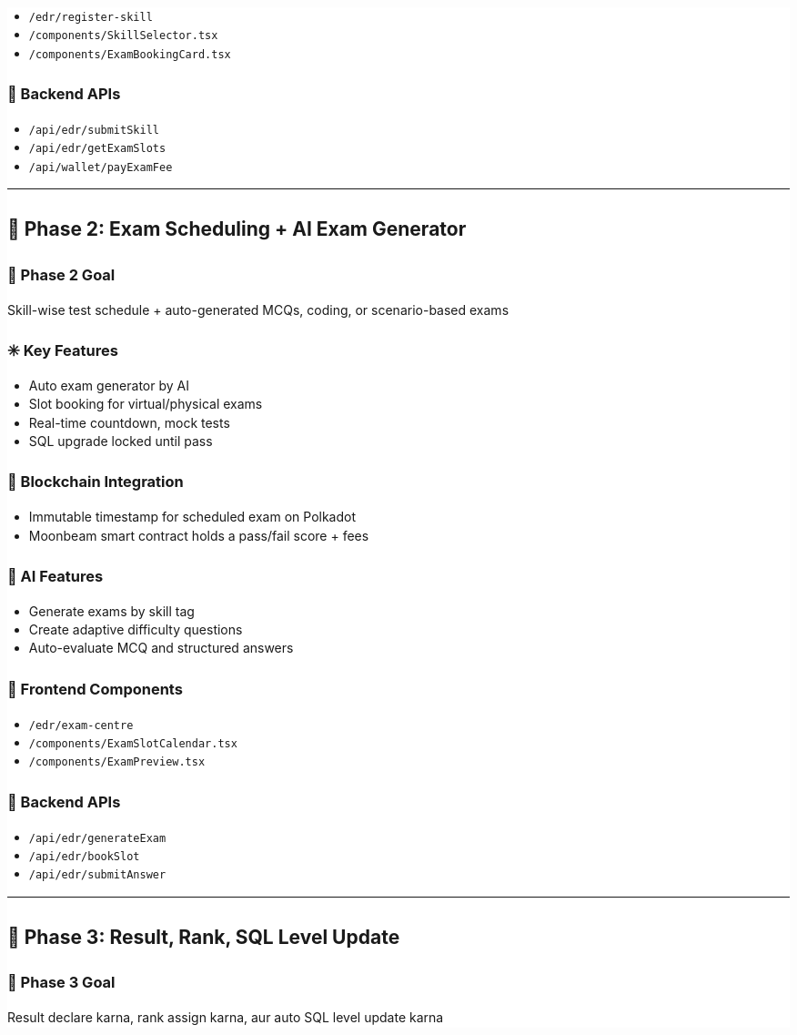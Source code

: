 - `/edr/register-skill`
- `/components/SkillSelector.tsx`
- `/components/ExamBookingCard.tsx`

### 🧩 Backend APIs

- `/api/edr/submitSkill`
- `/api/edr/getExamSlots`
- `/api/wallet/payExamFee`

---

## 🔰 Phase 2: Exam Scheduling + AI Exam Generator

### 🎯 Phase 2 Goal
Skill-wise test schedule + auto-generated MCQs, coding, or scenario-based exams

### ✳️ Key Features
- Auto exam generator by AI
- Slot booking for virtual/physical exams
- Real-time countdown, mock tests
- SQL upgrade locked until pass

### 🔐 Blockchain Integration
- Immutable timestamp for scheduled exam on Polkadot
- Moonbeam smart contract holds a pass/fail score + fees

### 🤖 AI Features
- Generate exams by skill tag
- Create adaptive difficulty questions
- Auto-evaluate MCQ and structured answers

### 🔧 Frontend Components

- `/edr/exam-centre`
- `/components/ExamSlotCalendar.tsx`
- `/components/ExamPreview.tsx`

### 🧩 Backend APIs

- `/api/edr/generateExam`
- `/api/edr/bookSlot`
- `/api/edr/submitAnswer`

---

## 🔰 Phase 3: Result, Rank, SQL Level Update

### 🎯 Phase 3 Goal
Result declare karna, rank assign karna, aur auto SQL level update karna
